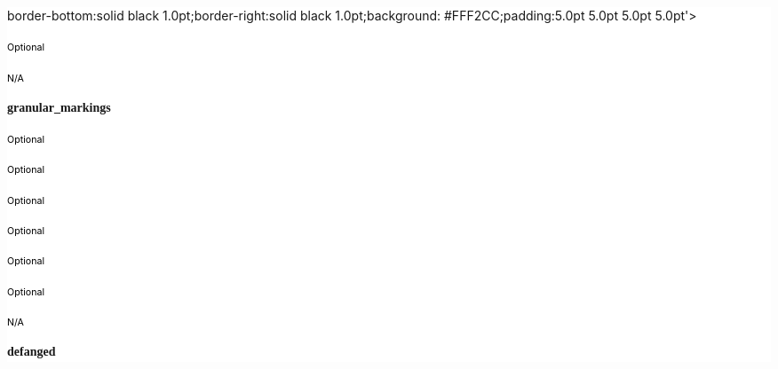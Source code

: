   border-bottom:solid black 1.0pt;border-right:solid black 1.0pt;background:
  #FFF2CC;padding:5.0pt 5.0pt 5.0pt 5.0pt'>
  <p class=MsoNormal><span lang=EN style='font-size:8.0pt;line-height:115%;
  color:black'>Optional</span></p>
  </td>
  <td width=97 valign=top style='width:72.75pt;border-top:none;border-left:
  none;border-bottom:solid black 1.0pt;border-right:solid black 1.0pt;
  background:#D9D9D9;padding:5.0pt 5.0pt 5.0pt 5.0pt'>
  <p class=MsoNormal><span lang=EN style='font-size:8.0pt;line-height:115%;
  color:black'>N/A</span></p>
  </td>
 </tr>
 <tr>
  <td width=129 valign=top style='width:96.75pt;border:solid black 1.0pt;
  border-top:none;padding:5.0pt 5.0pt 5.0pt 5.0pt'>
  <p class=MsoNormal><b><span lang=EN style='font-family:Consolas'>granular_markings</span></b></p>
  </td>
  <td width=59 valign=top style='width:44.25pt;border-top:none;border-left:
  none;border-bottom:solid black 1.0pt;border-right:solid black 1.0pt;
  background:#FFF2CC;padding:5.0pt 5.0pt 5.0pt 5.0pt'>
  <p class=MsoNormal><span lang=EN style='font-size:8.0pt;line-height:115%;
  color:black'>Optional</span></p>
  </td>
  <td width=62 valign=top style='width:46.5pt;border-top:none;border-left:none;
  border-bottom:solid black 1.0pt;border-right:solid black 1.0pt;background:
  #FFF2CC;padding:5.0pt 5.0pt 5.0pt 5.0pt'>
  <p class=MsoNormal><span lang=EN style='font-size:8.0pt;line-height:115%;
  color:black'>Optional</span></p>
  </td>
  <td width=59 valign=top style='width:44.25pt;border-top:none;border-left:
  none;border-bottom:solid black 1.0pt;border-right:solid black 1.0pt;
  background:#FFF2CC;padding:5.0pt 5.0pt 5.0pt 5.0pt'>
  <p class=MsoNormal><span lang=EN style='font-size:8.0pt;line-height:115%;
  color:black'>Optional</span></p>
  </td>
  <td width=80 valign=top style='width:60.0pt;border-top:none;border-left:none;
  border-bottom:solid black 1.0pt;border-right:solid black 1.0pt;background:
  #FFF2CC;padding:5.0pt 5.0pt 5.0pt 5.0pt'>
  <p class=MsoNormal><span lang=EN style='font-size:8.0pt;line-height:115%;
  color:black'>Optional</span></p>
  </td>
  <td width=81 valign=top style='width:60.75pt;border-top:none;border-left:
  none;border-bottom:solid black 1.0pt;border-right:solid black 1.0pt;
  background:#FFF2CC;padding:5.0pt 5.0pt 5.0pt 5.0pt'>
  <p class=MsoNormal><span lang=EN style='font-size:8.0pt;line-height:115%;
  color:black'>Optional</span></p>
  </td>
  <td width=74 valign=top style='width:55.5pt;border-top:none;border-left:none;
  border-bottom:solid black 1.0pt;border-right:solid black 1.0pt;background:
  #FFF2CC;padding:5.0pt 5.0pt 5.0pt 5.0pt'>
  <p class=MsoNormal><span lang=EN style='font-size:8.0pt;line-height:115%;
  color:black'>Optional</span></p>
  </td>
  <td width=97 valign=top style='width:72.75pt;border-top:none;border-left:
  none;border-bottom:solid black 1.0pt;border-right:solid black 1.0pt;
  background:#D9D9D9;padding:5.0pt 5.0pt 5.0pt 5.0pt'>
  <p class=MsoNormal><span lang=EN style='font-size:8.0pt;line-height:115%;
  color:black'>N/A</span></p>
  </td>
 </tr>
 <tr>
  <td width=129 valign=top style='width:96.75pt;border:solid black 1.0pt;
  border-top:none;padding:5.0pt 5.0pt 5.0pt 5.0pt'>
  <p class=MsoNormal><b><span lang=EN style='font-family:Consolas'>defanged</span></b></p>
